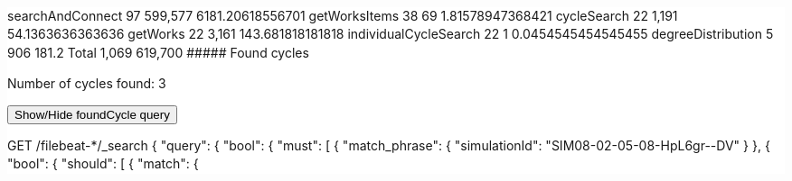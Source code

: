   </tr>
  <tr>
   <td style="text-align:left;"> searchAndConnect </td>
   <td style="text-align:right;"> 97 </td>
   <td style="text-align:right;"> 599,577 </td>
   <td style="text-align:left;"> 6181.20618556701 </td>
  </tr>
  <tr>
   <td style="text-align:left;"> getWorksItems </td>
   <td style="text-align:right;"> 38 </td>
   <td style="text-align:right;"> 69 </td>
   <td style="text-align:left;"> 1.81578947368421 </td>
  </tr>
  <tr>
   <td style="text-align:left;"> cycleSearch </td>
   <td style="text-align:right;"> 22 </td>
   <td style="text-align:right;"> 1,191 </td>
   <td style="text-align:left;"> 54.1363636363636 </td>
  </tr>
  <tr>
   <td style="text-align:left;"> getWorks </td>
   <td style="text-align:right;"> 22 </td>
   <td style="text-align:right;"> 3,161 </td>
   <td style="text-align:left;"> 143.681818181818 </td>
  </tr>
  <tr>
   <td style="text-align:left;"> individualCycleSearch </td>
   <td style="text-align:right;"> 22 </td>
   <td style="text-align:right;"> 1 </td>
   <td style="text-align:left;"> 0.0454545454545455 </td>
  </tr>
  <tr>
   <td style="text-align:left;"> degreeDistribution </td>
   <td style="text-align:right;"> 5 </td>
   <td style="text-align:right;"> 906 </td>
   <td style="text-align:left;"> 181.2 </td>
  </tr>
  <tr>
   <td style="text-align:left;font-weight: bold;"> Total </td>
   <td style="text-align:right;font-weight: bold;"> 1,069 </td>
   <td style="text-align:right;font-weight: bold;"> 619,700 </td>
   <td style="text-align:left;font-weight: bold;">  </td>
  </tr>
</tbody>
</table>
#####  Found cycles 

Number of cycles found:  3 

<button class="btn btn-primary" data-toggle="collapse" data-target="#EGOLGVFWJC"> Show/Hide foundCycle query </button> 
 <div id="EGOLGVFWJC" class="collapse" >  
     GET /filebeat-*/_search 
            { 
              "query": {
                "bool": {
                  "must": [
                    { "match_phrase": {
                      "simulationId": "SIM08-02-05-08-HpL6gr--DV"
                      }
                    },
                    { "bool": {
                      "should": [
                        { "match": {